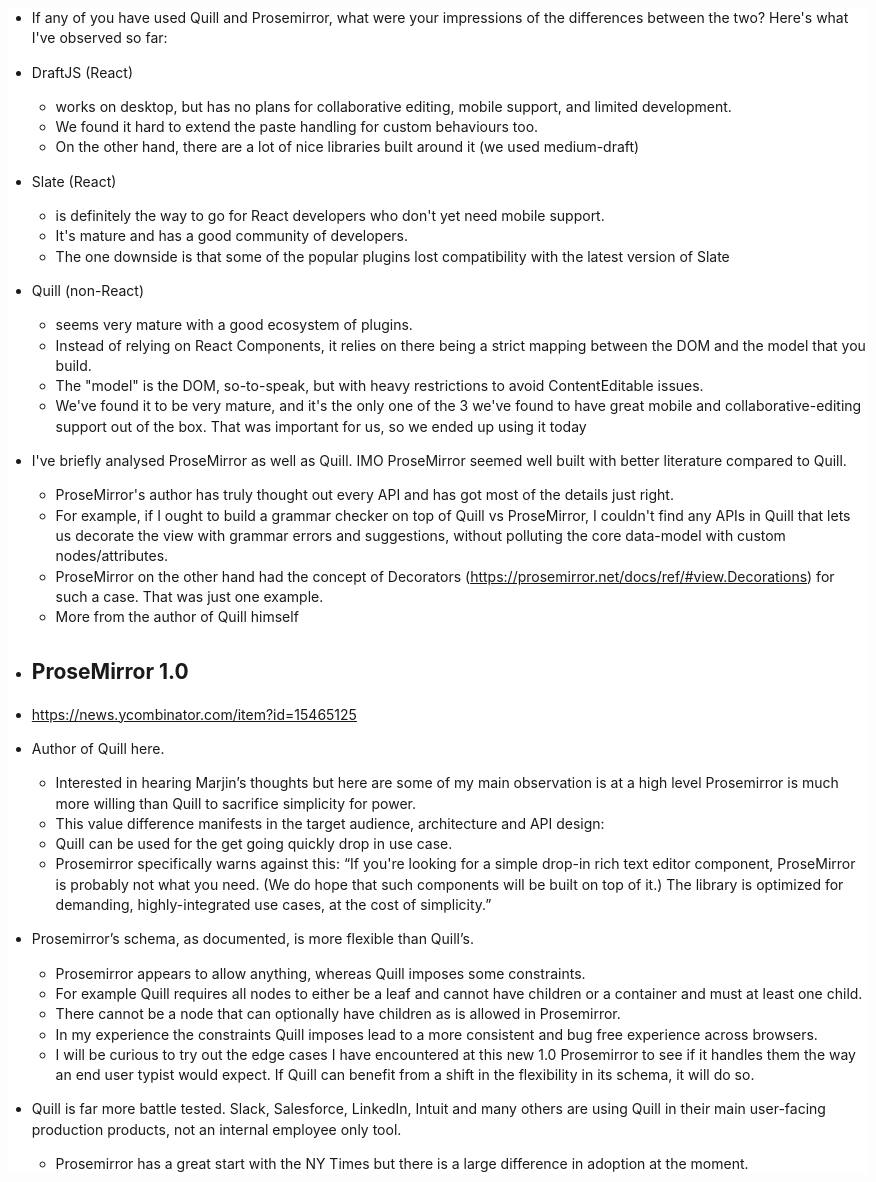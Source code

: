 - If any of you have used Quill and Prosemirror, what were your impressions of the differences between the two? Here's what I've observed so far:
- DraftJS (React) 
  - works on desktop, but has no plans for collaborative editing, mobile support, and limited development. 
  - We found it hard to extend the paste handling for custom behaviours too. 
  - On the other hand, there are a lot of nice libraries built around it (we used medium-draft)
- Slate (React) 
  - is definitely the way to go for React developers who don't yet need mobile support. 
  - It's mature and has a good community of developers. 
  - The one downside is that some of the popular plugins lost compatibility with the latest version of Slate
- Quill (non-React) 
  - seems very mature with a good ecosystem of plugins. 
  - Instead of relying on React Components, it relies on there being a strict mapping between the DOM and the model that you build. 
  - The "model" is the DOM, so-to-speak, but with heavy restrictions to avoid ContentEditable issues. 
  - We've found it to be very mature, and it's the only one of the 3 we've found to have great mobile and collaborative-editing support out of the box. That was important for us, so we ended up using it today

- I've briefly analysed ProseMirror as well as Quill. IMO ProseMirror seemed well built with better literature compared to Quill.
  - ProseMirror's author has truly thought out every API and has got most of the details just right.
  - For example, if I ought to build a grammar checker on top of Quill vs ProseMirror, I couldn't find any APIs in Quill that lets us decorate the view with grammar errors and suggestions, without polluting the core data-model with custom nodes/attributes. 
  - ProseMirror on the other hand had the concept of Decorators (https://prosemirror.net/docs/ref/#view.Decorations) for such a case. That was just one example.
  - More from the author of Quill himself

- ## ProseMirror 1.0 
- https://news.ycombinator.com/item?id=15465125
- Author of Quill here. 
  - Interested in hearing Marjin’s thoughts but here are some of my main observation is at a high level Prosemirror is much more willing than Quill to sacrifice simplicity for power. 
  - This value difference manifests in the target audience, architecture and API design:
  - Quill can be used for the get going quickly drop in use case. 
  - Prosemirror specifically warns against this: “If you're looking for a simple drop-in rich text editor component, ProseMirror is probably not what you need. (We do hope that such components will be built on top of it.) The library is optimized for demanding, highly-integrated use cases, at the cost of simplicity.”
- Prosemirror’s schema, as documented, is more flexible than Quill’s.
  - Prosemirror appears to allow anything, whereas Quill imposes some constraints. 
  - For example Quill requires all nodes to either be a leaf and cannot have children or a container and must at least one child. 
  - There cannot be a node that can optionally have children as is allowed in Prosemirror. 
  - In my experience the constraints Quill imposes lead to a more consistent and bug free experience across browsers. 
  - I will be curious to try out the edge cases I have encountered at this new 1.0 Prosemirror to see if it handles them the way an end user typist would expect. If Quill can benefit from a shift in the flexibility in its schema, it will do so.
- Quill is far more battle tested. Slack, Salesforce, LinkedIn, Intuit and many others are using Quill in their main user-facing production products, not an internal employee only tool. 
  - Prosemirror has a great start with the NY Times but there is a large difference in adoption at the moment.
